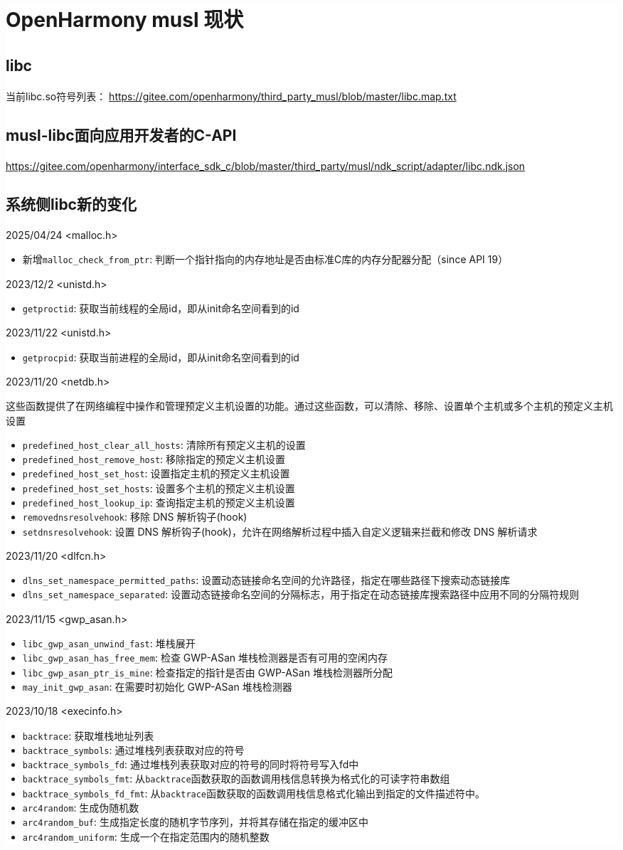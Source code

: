 # OpenHarmony musl 现状

## libc
当前libc.so符号列表：
https://gitee.com/openharmony/third_party_musl/blob/master/libc.map.txt

## musl-libc面向应用开发者的C-API
https://gitee.com/openharmony/interface_sdk_c/blob/master/third_party/musl/ndk_script/adapter/libc.ndk.json

## 系统侧libc新的变化


2025/04/24 <malloc.h>
- 新增`malloc_check_from_ptr`: 判断一个指针指向的内存地址是否由标准C库的内存分配器分配（since API 19）

2023/12/2 <unistd.h>
- `getproctid`: 获取当前线程的全局id，即从init命名空间看到的id

2023/11/22 <unistd.h>
- `getprocpid`: 获取当前进程的全局id，即从init命名空间看到的id

2023/11/20 <netdb.h>

这些函数提供了在网络编程中操作和管理预定义主机设置的功能。通过这些函数，可以清除、移除、设置单个主机或多个主机的预定义主机设置
- `predefined_host_clear_all_hosts`: 清除所有预定义主机的设置
- `predefined_host_remove_host`: 移除指定的预定义主机设置
- `predefined_host_set_host`: 设置指定主机的预定义主机设置
- `predefined_host_set_hosts`: 设置多个主机的预定义主机设置
- `predefined_host_lookup_ip`: 查询指定主机的预定义主机设置
- `removednsresolvehook`: 移除 DNS 解析钩子(hook)
- `setdnsresolvehook`: 设置 DNS 解析钩子(hook)，允许在网络解析过程中插入自定义逻辑来拦截和修改 DNS 解析请求

2023/11/20 <dlfcn.h>
- `dlns_set_namespace_permitted_paths`: 设置动态链接命名空间的允许路径，指定在哪些路径下搜索动态链接库
- `dlns_set_namespace_separated`: 设置动态链接命名空间的分隔标志，用于指定在动态链接库搜索路径中应用不同的分隔符规则

2023/11/15 <gwp_asan.h>
- `libc_gwp_asan_unwind_fast`: 堆栈展开
- `libc_gwp_asan_has_free_mem`: 检查 GWP-ASan 堆栈检测器是否有可用的空闲内存
- `libc_gwp_asan_ptr_is_mine`: 检查指定的指针是否由 GWP-ASan 堆栈检测器所分配
- `may_init_gwp_asan`: 在需要时初始化 GWP-ASan 堆栈检测器


2023/10/18 <execinfo.h>
- `backtrace`: 获取堆栈地址列表
- `backtrace_symbols`: 通过堆栈列表获取对应的符号
- `backtrace_symbols_fd`: 通过堆栈列表获取对应的符号的同时将符号写入fd中
- `backtrace_symbols_fmt`: 从`backtrace`函数获取的函数调用栈信息转换为格式化的可读字符串数组
- `backtrace_symbols_fd_fmt`: 从`backtrace`函数获取的函数调用栈信息格式化输出到指定的文件描述符中。
- `arc4random`: 生成伪随机数
- `arc4random_buf`: 生成指定长度的随机字节序列，并将其存储在指定的缓冲区中
- `arc4random_uniform`: 生成一个在指定范围内的随机整数
